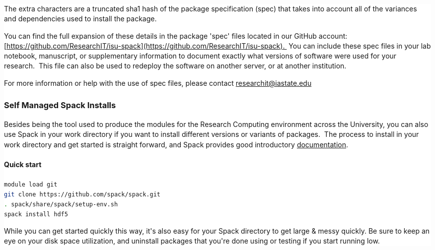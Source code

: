The extra characters are a truncated sha1 hash of the package specification (spec) that takes into account all of the variances and dependencies used to install the package. 

You can find the full expansion of these details in the package 'spec' files located in our GitHub account: [https://github.com/ResearchIT/isu-spack](https://github.com/ResearchIT/isu-spack).  You can include these spec files in your lab notebook, manuscript, or supplementary information to document exactly what versions of software were used for your research.  This file can also be used to redeploy the software on another server, or at another institution.

For more information or help with the use of spec files, please contact [researchit@iastate.edu](mailto:researchit@iastate.edu)

### Self Managed Spack Installs

Besides being the tool used to produce the modules for the Research Computing environment across the University, you can also use Spack in your work directory if you want to install different versions or variants of packages.  The process to install in your work directory and get started is straight forward, and Spack provides good introductory [documentation](https://spack.readthedocs.io/en/latest/getting_started.html).

#### Quick start

```bash
module load git
git clone https://github.com/spack/spack.git
. spack/share/spack/setup-env.sh
spack install hdf5
```

While you can get started quickly this way, it's also easy for your Spack directory to get large & messy quickly. Be sure to keep an eye on your disk space utilization, and uninstall packages that you're done using or testing if you start running low.